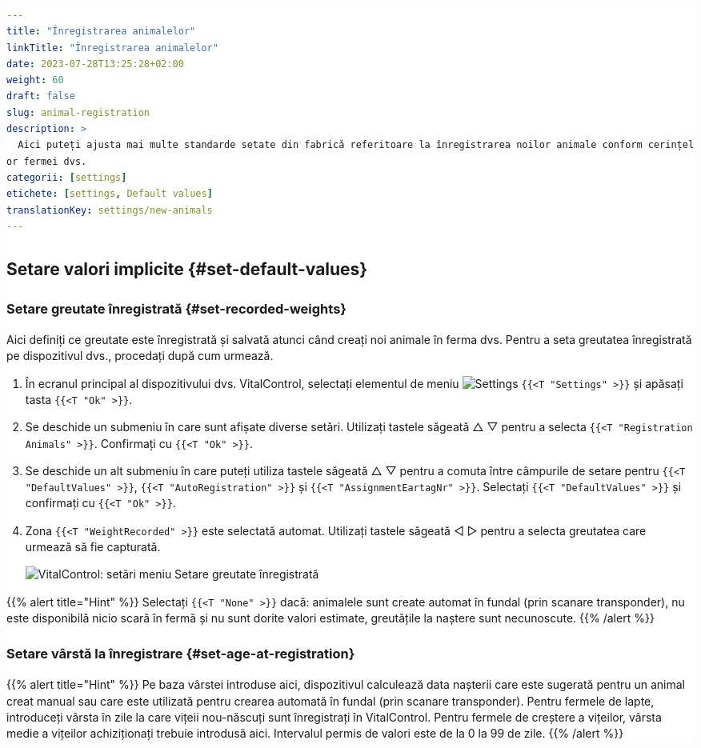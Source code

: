 ```yaml
---
title: "Înregistrarea animalelor"
linkTitle: "Înregistrarea animalelor"
date: 2023-07-28T13:25:28+02:00
weight: 60
draft: false
slug: animal-registration
description: >
  Aici puteți ajusta mai multe standarde setate din fabrică referitoare la înregistrarea noilor animale conform cerințelor fermei dvs.
categorii: [settings]
etichete: [settings, Default values]
translationKey: settings/new-animals
---
```

## Setare valori implicite {#set-default-values}
### Setare greutate înregistrată {#set-recorded-weights}

Aici definiți ce greutate este înregistrată și salvată atunci când creați noi animale în ferma dvs. Pentru a seta greutatea înregistrată pe dispozitivul dvs., procedați după cum urmează.

1. În ecranul principal al dispozitivului dvs. VitalControl, selectați elementul de meniu <img src="/icons/gear.svg" width="25" align="bottom" alt="Settings" /> `{{<T "Settings" >}}` și apăsați tasta `{{<T "Ok" >}}`.

2. Se deschide un submeniu în care sunt afișate diverse setări. Utilizați tastele săgeată △ ▽ pentru a selecta `{{<T "RegistrationAnimals" >}}`. Confirmați cu `{{<T "Ok" >}}`.

3. Se deschide un alt submeniu în care puteți utiliza tastele săgeată △ ▽ pentru a comuta între câmpurile de setare pentru `{{<T "DefaultValues" >}}`, `{{<T "AutoRegistration" >}}` și `{{<T "AssignmentEartagNr" >}}`. Selectați `{{<T "DefaultValues" >}}` și confirmați cu `{{<T "Ok" >}}`.

4. Zona `{{<T "WeightRecorded" >}}` este selectată automat. Utilizați tastele săgeată ◁ ▷ pentru a selecta greutatea care urmează să fie capturată.

    ![VitalControl: setări meniu Setare greutate înregistrată](../images/recordweights.png "Setare greutate înregistrată")

{{% alert title="Hint" %}}
 Selectați `{{<T "None" >}}` dacă: animalele sunt create automat în fundal (prin scanare transponder), nu este disponibilă nicio scară în fermă și nu sunt dorite valori estimate, greutățile la naștere sunt necunoscute.
{{% /alert %}}

### Setare vârstă la înregistrare {#set-age-at-registration}
{{% alert title="Hint" %}}
Pe baza vârstei introduse aici, dispozitivul calculează data nașterii care este sugerată pentru un animal creat manual sau care este utilizată pentru crearea automată în fundal (prin scanare transponder). Pentru fermele de lapte, introduceți vârsta în zile la care vițeii nou-născuți sunt înregistrați în VitalControl. Pentru fermele de creștere a vițeilor, vârsta medie a vițeilor achiziționați trebuie introdusă aici. Intervalul permis de valori este de la 0 la 99 de zile.
{{% /alert %}}
